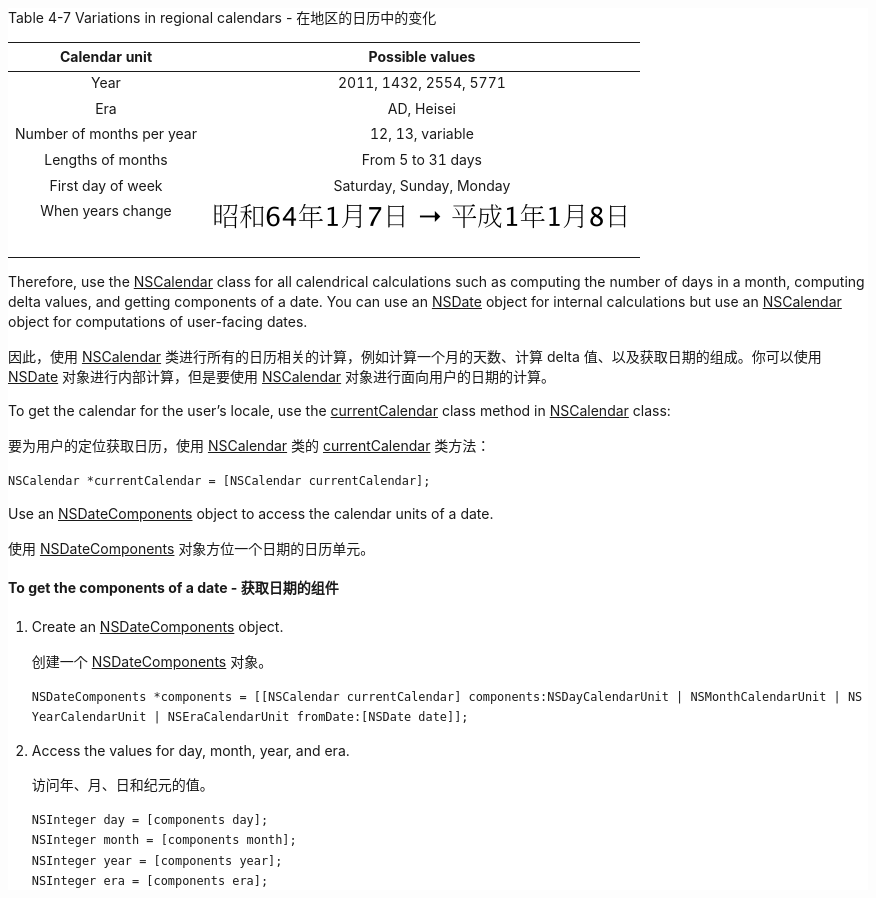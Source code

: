 Table 4-7  Variations in regional calendars - 在地区的日历中的变化

|Calendar unit|Possible values|
|:-:|:-:|
|Year|2011, 1432, 2554, 5771|
|Era|AD, Heisei|
|Number of months per year|12, 13, variable|
|Lengths of months|From 5 to 31 days|
|First day of week|Saturday, Sunday, Monday|
|When years change|![japanese_years_change.svg](images/japanese_years_change.svg)|

Therefore, use the [NSCalendar](https://developer.apple.com/documentation/foundation/nscalendar) class for all calendrical calculations such as computing the number of days in a month, computing delta values, and getting components of a date. You can use an [NSDate](https://developer.apple.com/documentation/foundation/nsdate) object for internal calculations but use an [NSCalendar](https://developer.apple.com/documentation/foundation/nscalendar) object for computations of user-facing dates.

因此，使用 [NSCalendar](https://developer.apple.com/documentation/foundation/nscalendar) 类进行所有的日历相关的计算，例如计算一个月的天数、计算 delta 值、以及获取日期的组成。你可以使用 [NSDate](https://developer.apple.com/documentation/foundation/nsdate) 对象进行内部计算，但是要使用 [NSCalendar](https://developer.apple.com/documentation/foundation/nscalendar) 对象进行面向用户的日期的计算。

To get the calendar for the user’s locale, use the [currentCalendar](https://developer.apple.com/documentation/foundation/nscalendar/1408501-currentcalendar) class method in [NSCalendar](https://developer.apple.com/documentation/foundation/nscalendar) class:

要为用户的定位获取日历，使用 [NSCalendar](https://developer.apple.com/documentation/foundation/nscalendar) 类的 [currentCalendar](https://developer.apple.com/documentation/foundation/nscalendar/1408501-currentcalendar) 类方法：

```
NSCalendar *currentCalendar = [NSCalendar currentCalendar];
```

Use an [NSDateComponents](https://developer.apple.com/documentation/foundation/nsdatecomponents) object to access the calendar units of a date.

使用 [NSDateComponents](https://developer.apple.com/documentation/foundation/nsdatecomponents) 对象方位一个日期的日历单元。

#### To get the components of a date - 获取日期的组件

1. Create an [NSDateComponents](https://developer.apple.com/documentation/foundation/nsdatecomponents) object.

	创建一个 [NSDateComponents](https://developer.apple.com/documentation/foundation/nsdatecomponents) 对象。
	
	```
	NSDateComponents *components = [[NSCalendar currentCalendar] components:NSDayCalendarUnit | NSMonthCalendarUnit | NSYearCalendarUnit | NSEraCalendarUnit fromDate:[NSDate date]];
   ```

2. Access the values for day, month, year, and era.

	访问年、月、日和纪元的值。
	
	```
	NSInteger day = [components day];
	NSInteger month = [components month];
	NSInteger year = [components year];
	NSInteger era = [components era];
   ```
